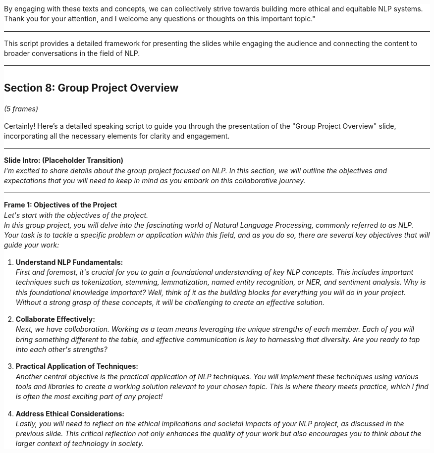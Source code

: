 By engaging with these texts and concepts, we can collectively strive towards building more ethical and equitable NLP systems. Thank you for your attention, and I welcome any questions or thoughts on this important topic."

--- 

This script provides a detailed framework for presenting the slides while engaging the audience and connecting the content to broader conversations in the field of NLP.

---

## Section 8: Group Project Overview
*(5 frames)*

Certainly! Here’s a detailed speaking script to guide you through the presentation of the "Group Project Overview" slide, incorporating all the necessary elements for clarity and engagement.

---

**Slide Intro: (Placeholder Transition)**  
*I'm excited to share details about the group project focused on NLP. In this section, we will outline the objectives and expectations that you will need to keep in mind as you embark on this collaborative journey.*

---

**Frame 1: Objectives of the Project**  
*Let's start with the objectives of the project.*  
*In this group project, you will delve into the fascinating world of Natural Language Processing, commonly referred to as NLP. Your task is to tackle a specific problem or application within this field, and as you do so, there are several key objectives that will guide your work:*

1. **Understand NLP Fundamentals:**  
   *First and foremost, it's crucial for you to gain a foundational understanding of key NLP concepts. This includes important techniques such as tokenization, stemming, lemmatization, named entity recognition, or NER, and sentiment analysis. Why is this foundational knowledge important? Well, think of it as the building blocks for everything you will do in your project. Without a strong grasp of these concepts, it will be challenging to create an effective solution.*

2. **Collaborate Effectively:**  
   *Next, we have collaboration. Working as a team means leveraging the unique strengths of each member. Each of you will bring something different to the table, and effective communication is key to harnessing that diversity. Are you ready to tap into each other's strengths?*

3. **Practical Application of Techniques:**  
   *Another central objective is the practical application of NLP techniques. You will implement these techniques using various tools and libraries to create a working solution relevant to your chosen topic. This is where theory meets practice, which I find is often the most exciting part of any project!*

4. **Address Ethical Considerations:**  
   *Lastly, you will need to reflect on the ethical implications and societal impacts of your NLP project, as discussed in the previous slide. This critical reflection not only enhances the quality of your work but also encourages you to think about the larger context of technology in society.*
